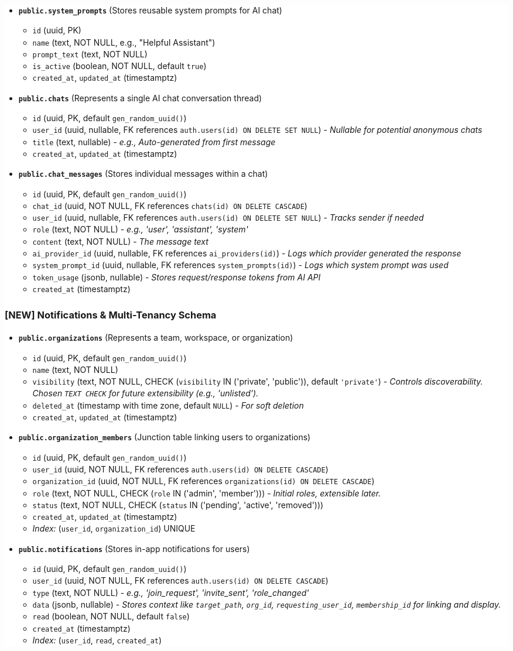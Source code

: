 - **`public.system_prompts`** (Stores reusable system prompts for AI chat)
  - `id` (uuid, PK)
  - `name` (text, NOT NULL, e.g., "Helpful Assistant")
  - `prompt_text` (text, NOT NULL)
  - `is_active` (boolean, NOT NULL, default `true`)
  - `created_at`, `updated_at` (timestamptz)

- **`public.chats`** (Represents a single AI chat conversation thread)
  - `id` (uuid, PK, default `gen_random_uuid()`)
  - `user_id` (uuid, nullable, FK references `auth.users(id) ON DELETE SET NULL`) - *Nullable for potential anonymous chats*
  - `title` (text, nullable) - *e.g., Auto-generated from first message*
  - `created_at`, `updated_at` (timestamptz)

- **`public.chat_messages`** (Stores individual messages within a chat)
  - `id` (uuid, PK, default `gen_random_uuid()`)
  - `chat_id` (uuid, NOT NULL, FK references `chats(id) ON DELETE CASCADE`)
  - `user_id` (uuid, nullable, FK references `auth.users(id) ON DELETE SET NULL`) - *Tracks sender if needed*
  - `role` (text, NOT NULL) - *e.g., 'user', 'assistant', 'system'*
  - `content` (text, NOT NULL) - *The message text*
  - `ai_provider_id` (uuid, nullable, FK references `ai_providers(id)`) - *Logs which provider generated the response*
  - `system_prompt_id` (uuid, nullable, FK references `system_prompts(id)`) - *Logs which system prompt was used*
  - `token_usage` (jsonb, nullable) - *Stores request/response tokens from AI API*
  - `created_at` (timestamptz)

### [NEW] Notifications & Multi-Tenancy Schema

- **`public.organizations`** (Represents a team, workspace, or organization)
  - `id` (uuid, PK, default `gen_random_uuid()`)
  - `name` (text, NOT NULL)
  - `visibility` (text, NOT NULL, CHECK (`visibility` IN ('private', 'public')), default `'private'`) - *Controls discoverability. Chosen `TEXT CHECK` for future extensibility (e.g., 'unlisted').*
  - `deleted_at` (timestamp with time zone, default `NULL`) - *For soft deletion*
  - `created_at`, `updated_at` (timestamptz)

- **`public.organization_members`** (Junction table linking users to organizations)
  - `id` (uuid, PK, default `gen_random_uuid()`)
  - `user_id` (uuid, NOT NULL, FK references `auth.users(id) ON DELETE CASCADE`)
  - `organization_id` (uuid, NOT NULL, FK references `organizations(id) ON DELETE CASCADE`)
  - `role` (text, NOT NULL, CHECK (`role` IN ('admin', 'member'))) - *Initial roles, extensible later.*
  - `status` (text, NOT NULL, CHECK (`status` IN ('pending', 'active', 'removed')))
  - `created_at`, `updated_at` (timestamptz)
  - *Index:* (`user_id`, `organization_id`) UNIQUE

- **`public.notifications`** (Stores in-app notifications for users)
  - `id` (uuid, PK, default `gen_random_uuid()`)
  - `user_id` (uuid, NOT NULL, FK references `auth.users(id) ON DELETE CASCADE`)
  - `type` (text, NOT NULL) - *e.g., 'join_request', 'invite_sent', 'role_changed'*
  - `data` (jsonb, nullable) - *Stores context like `target_path`, `org_id`, `requesting_user_id`, `membership_id` for linking and display.*
  - `read` (boolean, NOT NULL, default `false`)
  - `created_at` (timestamptz)
  - *Index:* (`user_id`, `read`, `created_at`)
